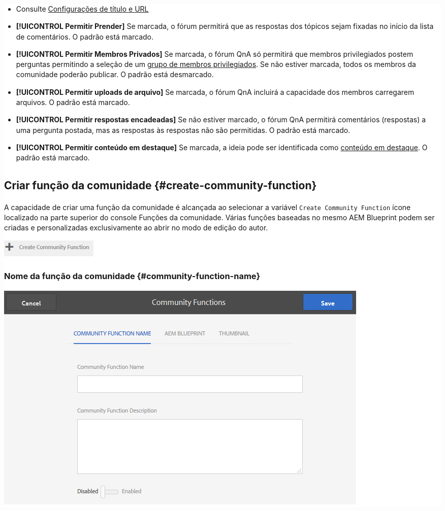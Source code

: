 * Consulte [Configurações de título e URL](#title-and-url-settings)
* **[!UICONTROL Permitir Prender]**
Se marcada, o fórum permitirá que as respostas dos tópicos sejam fixadas no início da lista de comentários. O padrão está marcado.

* **[!UICONTROL Permitir Membros Privados]**
Se marcada, o fórum QnA só permitirá que membros privilegiados postem perguntas permitindo a seleção de um [grupo de membros privilegiados](users.md#privileged-members-group). Se não estiver marcada, todos os membros da comunidade poderão publicar. O padrão está desmarcado.

* **[!UICONTROL Permitir uploads de arquivo]**
Se marcada, o fórum QnA incluirá a capacidade dos membros carregarem arquivos. O padrão está marcado.

* **[!UICONTROL Permitir respostas encadeadas]**
Se não estiver marcado, o fórum QnA permitirá comentários (respostas) a uma pergunta postada, mas as respostas às respostas não são permitidas. O padrão está marcado.

* **[!UICONTROL Permitir conteúdo em destaque]**
Se marcada, a ideia pode ser identificada como [conteúdo em destaque](featured.md). O padrão está marcado.

## Criar função da comunidade {#create-community-function}

A capacidade de criar uma função da comunidade é alcançada ao selecionar a variável `Create Community Function` ícone localizado na parte superior do console Funções da comunidade. Várias funções baseadas no mesmo AEM Blueprint podem ser criadas e personalizadas exclusivamente ao abrir no modo de edição do autor.

![chlimage_1-390](assets/chlimage_1-390.png)

### Nome da função da comunidade {#community-function-name}

![chlimage_1-391](assets/chlimage_1-391.png)
